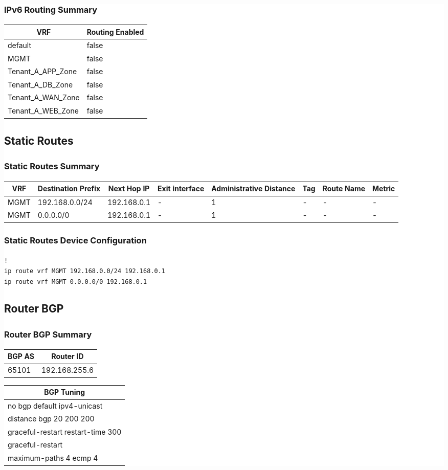 ### IPv6 Routing Summary

| VRF | Routing Enabled |
| --- | --------------- |
| default | false || Common_VRF_Services | false |
| MGMT | false |
| Tenant_A_APP_Zone | false |
| Tenant_A_DB_Zone | false |
| Tenant_A_WAN_Zone | false |
| Tenant_A_WEB_Zone | false |


## Static Routes

### Static Routes Summary

| VRF | Destination Prefix | Next Hop IP             | Exit interface      | Administrative Distance       | Tag               | Route Name                    | Metric         |
| --- | ------------------ | ----------------------- | ------------------- | ----------------------------- | ----------------- | ----------------------------- | -------------- |
| MGMT  | 192.168.0.0/24 |  192.168.0.1  |  -  |  1  |  -  |  -  |  - |
| MGMT  | 0.0.0.0/0 |  192.168.0.1  |  -  |  1  |  -  |  -  |  - |

### Static Routes Device Configuration

```eos
!
ip route vrf MGMT 192.168.0.0/24 192.168.0.1
ip route vrf MGMT 0.0.0.0/0 192.168.0.1
```

## Router BGP

### Router BGP Summary

| BGP AS | Router ID |
| ------ | --------- |
| 65101|  192.168.255.6 |

| BGP Tuning |
| ---------- |
| no bgp default ipv4-unicast |
| distance bgp 20 200 200 |
| graceful-restart restart-time 300 |
| graceful-restart |
| maximum-paths 4 ecmp 4 |
